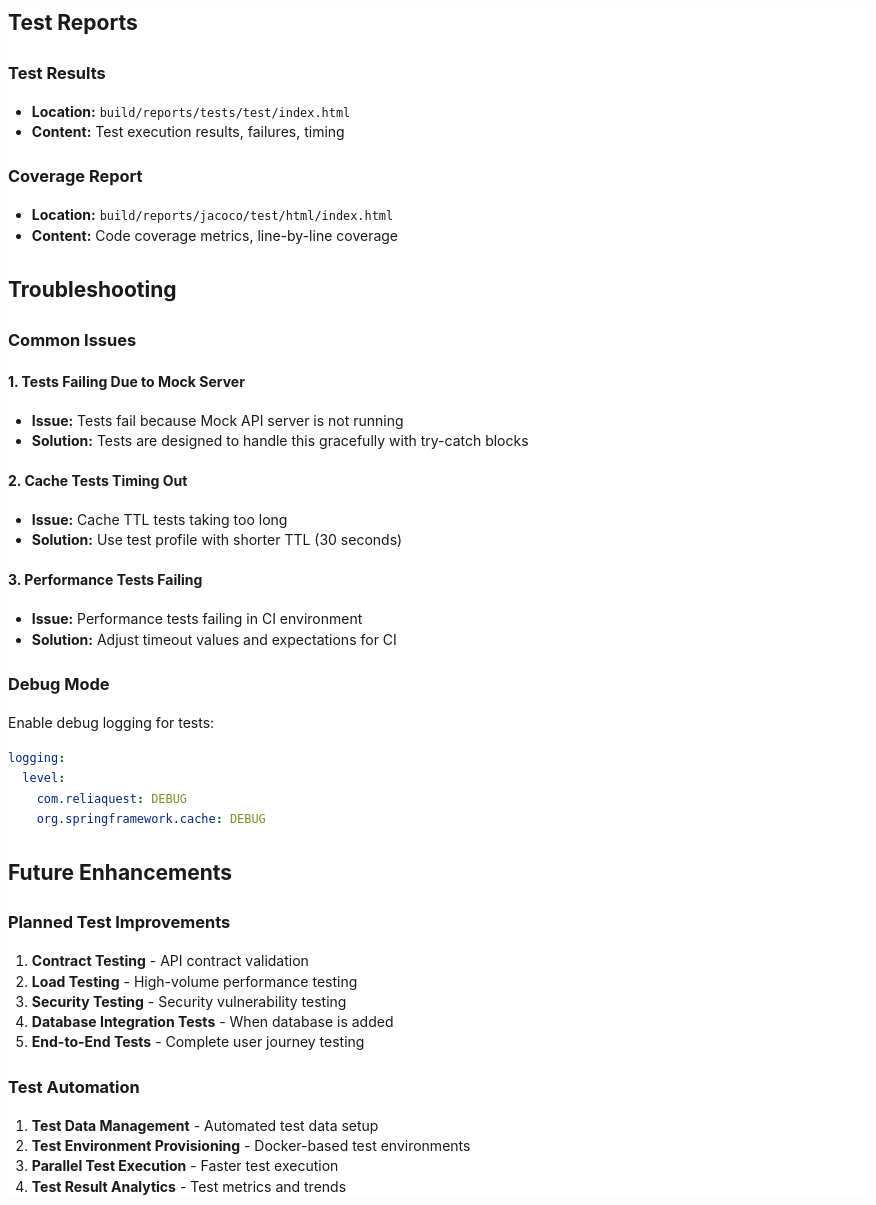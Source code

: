 ## Test Reports

### Test Results
- **Location:** `build/reports/tests/test/index.html`
- **Content:** Test execution results, failures, timing

### Coverage Report
- **Location:** `build/reports/jacoco/test/html/index.html`
- **Content:** Code coverage metrics, line-by-line coverage

## Troubleshooting

### Common Issues

#### 1. Tests Failing Due to Mock Server
- **Issue:** Tests fail because Mock API server is not running
- **Solution:** Tests are designed to handle this gracefully with try-catch blocks

#### 2. Cache Tests Timing Out
- **Issue:** Cache TTL tests taking too long
- **Solution:** Use test profile with shorter TTL (30 seconds)

#### 3. Performance Tests Failing
- **Issue:** Performance tests failing in CI environment
- **Solution:** Adjust timeout values and expectations for CI

### Debug Mode
Enable debug logging for tests:
```yaml
logging:
  level:
    com.reliaquest: DEBUG
    org.springframework.cache: DEBUG
```

## Future Enhancements

### Planned Test Improvements
1. **Contract Testing** - API contract validation
2. **Load Testing** - High-volume performance testing
3. **Security Testing** - Security vulnerability testing
4. **Database Integration Tests** - When database is added
5. **End-to-End Tests** - Complete user journey testing

### Test Automation
1. **Test Data Management** - Automated test data setup
2. **Test Environment Provisioning** - Docker-based test environments
3. **Parallel Test Execution** - Faster test execution
4. **Test Result Analytics** - Test metrics and trends
